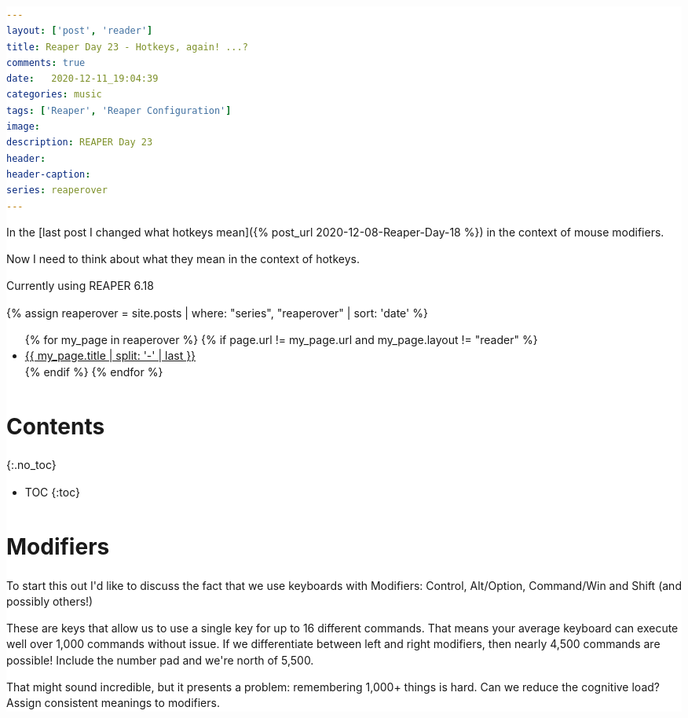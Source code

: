 ```yaml
---
layout: ['post', 'reader']
title: Reaper Day 23 - Hotkeys, again! ...?
comments: true
date:   2020-12-11_19:04:39 
categories: music
tags: ['Reaper', 'Reaper Configuration']
image:
description: REAPER Day 23
header:
header-caption:
series: reaperover
---
```


In the [last post I changed what hotkeys mean]({% post_url 2020-12-08-Reaper-Day-18 %}) in the context of mouse modifiers.

Now I need to think about what they mean in the context of hotkeys.

Currently using REAPER 6.18

{% assign reaperover = site.posts | where: "series", "reaperover" | sort: 'date' %}
<ul>
{% for my_page in reaperover %} 
    {% if page.url != my_page.url and my_page.layout != "reader" %}
        <li><a class="page-link" href="{{ my_page.url | prepend: site.baseurl }}">{{ my_page.title | split: '-' | last }}</a></li>
    {% endif %}
{% endfor %}
</ul>



# Contents
{:.no_toc}
* TOC
{:toc}

# Modifiers

To start this out I'd like to discuss the fact that we use keyboards with Modifiers: Control, Alt/Option, Command/Win and Shift (and possibly others!)

These are keys that allow us to use a single key for up to 16 different commands. That means your average keyboard can execute well over 1,000 commands without issue. If we differentiate between left and right modifiers, then nearly 4,500 commands are possible! Include the number pad and we're north of 5,500.

That might sound incredible, but it presents a problem: remembering 1,000+ things is hard. Can we reduce the cognitive load? Assign consistent meanings to modifiers.


[^1]: I will also be using option instead of `command-...` when it is taken by a well-known OS shortcut, such as `command-s` for save.